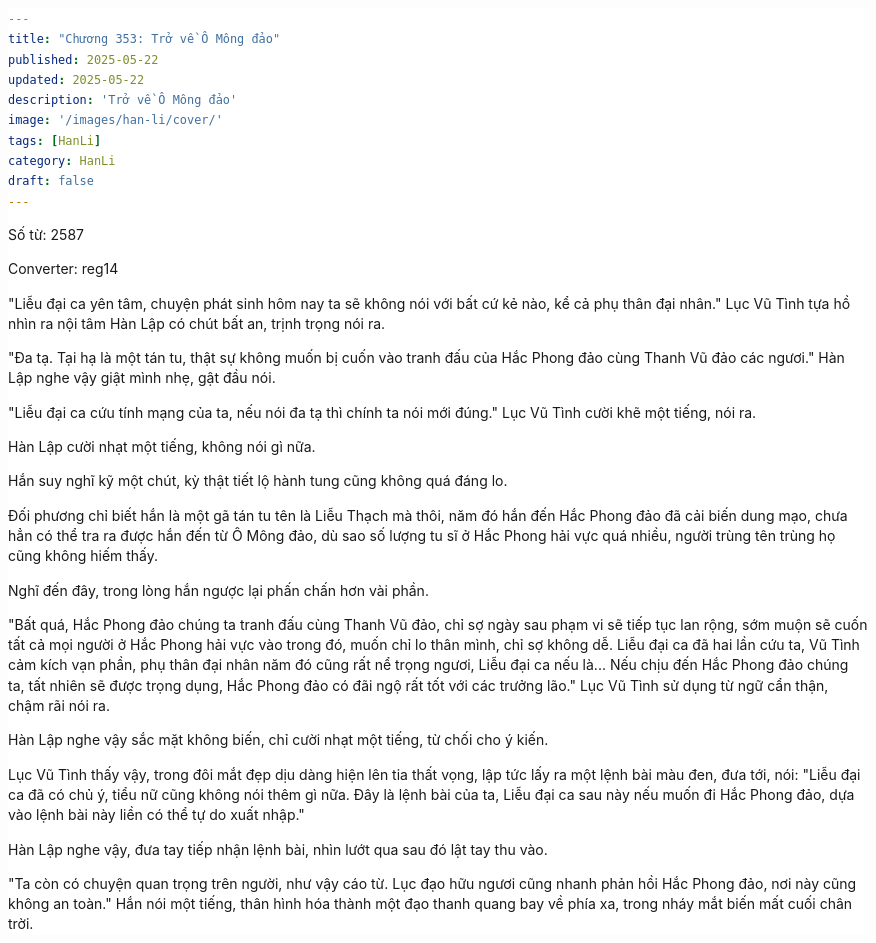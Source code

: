 ```yaml
---
title: "Chương 353: Trở về Ô Mông đảo"
published: 2025-05-22
updated: 2025-05-22
description: 'Trở về Ô Mông đảo'
image: '/images/han-li/cover/'
tags: [HanLi]
category: HanLi
draft: false
---
```


Số từ: 2587 

Converter: reg14








"Liễu đại ca yên tâm, chuyện phát sinh hôm nay ta sẽ không nói với bất cứ kẻ nào, kể cả phụ thân đại nhân." Lục Vũ Tình tựa hồ nhìn ra nội tâm Hàn Lập có chút bất an, trịnh trọng nói ra.

"Đa tạ. Tại hạ là một tán tu, thật sự không muốn bị cuốn vào tranh đấu của Hắc Phong đảo cùng Thanh Vũ đảo các ngươi." Hàn Lập nghe vậy giật mình nhẹ, gật đầu nói.

"Liễu đại ca cứu tính mạng của ta, nếu nói đa tạ thì chính ta nói mới đúng." Lục Vũ Tình cười khẽ một tiếng, nói ra.

Hàn Lập cười nhạt một tiếng, không nói gì nữa.

Hắn suy nghĩ kỹ một chút, kỳ thật tiết lộ hành tung cũng không quá đáng lo.

Đối phương chỉ biết hắn là một gã tán tu tên là Liễu Thạch mà thôi, năm đó hắn đến Hắc Phong đảo đã cải biến dung mạo, chưa hẳn có thể tra ra được hắn đến từ Ô Mông đảo, dù sao số lượng tu sĩ ở Hắc Phong hải vực quá nhiều, người trùng tên trùng họ cũng không hiếm thấy.

Nghĩ đến đây, trong lòng hắn ngược lại phấn chấn hơn vài phần.

"Bất quá, Hắc Phong đảo chúng ta tranh đấu cùng Thanh Vũ đảo, chỉ sợ ngày sau phạm vi sẽ tiếp tục lan rộng, sớm muộn sẽ cuốn tất cả mọi người ở Hắc Phong hải vực vào trong đó, muốn chỉ lo thân mình, chỉ sợ không dễ. Liễu đại ca đã hai lần cứu ta, Vũ Tình cảm kích vạn phần, phụ thân đại nhân năm đó cũng rất nể trọng ngươi, Liễu đại ca nếu là... Nếu chịu đến Hắc Phong đảo chúng ta, tất nhiên sẽ được trọng dụng, Hắc Phong đảo có đãi ngộ rất tốt với các trưởng lão." Lục Vũ Tình sử dụng từ ngữ cẩn thận, chậm rãi nói ra.

Hàn Lập nghe vậy sắc mặt không biến, chỉ cười nhạt một tiếng, từ chối cho ý kiến.

Lục Vũ Tình thấy vậy, trong đôi mắt đẹp dịu dàng hiện lên tia thất vọng, lập tức lấy ra một lệnh bài màu đen, đưa tới, nói: "Liễu đại ca đã có chủ ý, tiểu nữ cũng không nói thêm gì nữa. Đây là lệnh bài của ta, Liễu đại ca sau này nếu muốn đi Hắc Phong đảo, dựa vào lệnh bài này liền có thể tự do xuất nhập."

Hàn Lập nghe vậy, đưa tay tiếp nhận lệnh bài, nhìn lướt qua sau đó lật tay thu vào.

"Ta còn có chuyện quan trọng trên người, như vậy cáo từ. Lục đạo hữu ngươi cũng nhanh phản hồi Hắc Phong đảo, nơi này cũng không an toàn." Hắn nói một tiếng, thân hình hóa thành một đạo thanh quang bay về phía xa, trong nháy mắt biến mất cuối chân trời.
